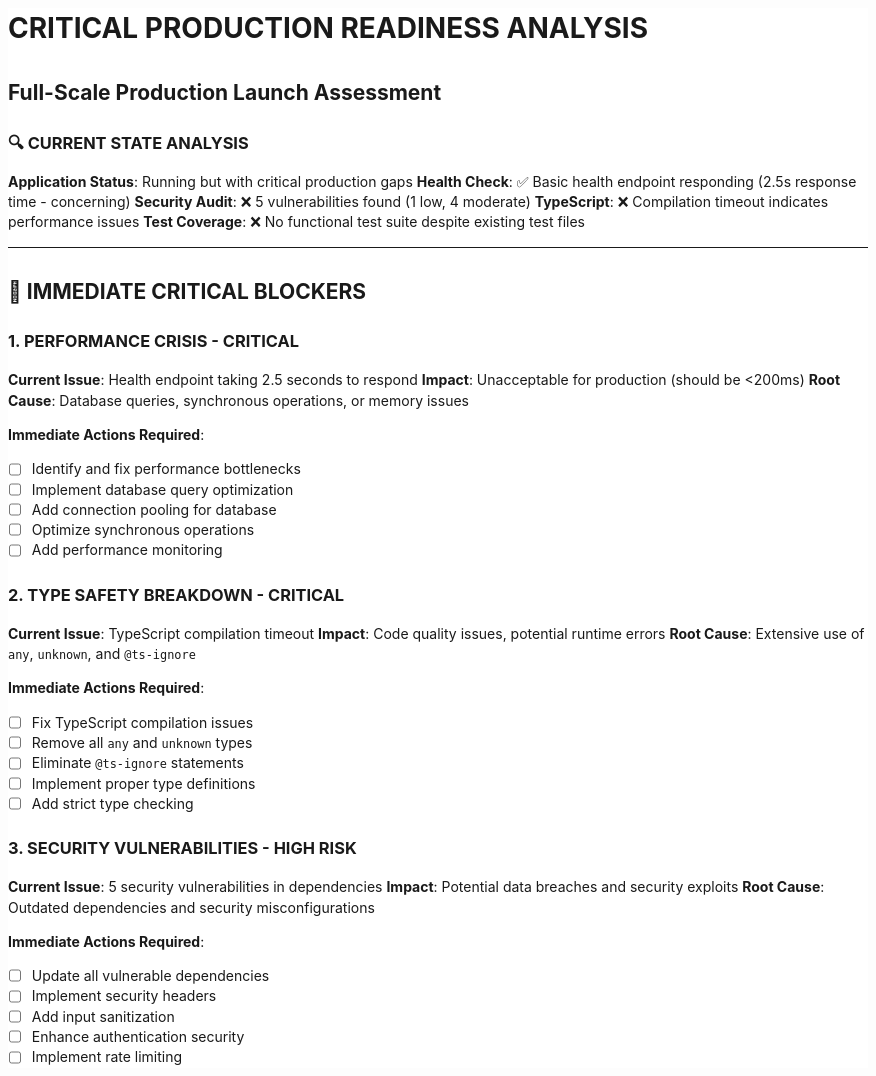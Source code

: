 # CRITICAL PRODUCTION READINESS ANALYSIS
## Full-Scale Production Launch Assessment

### 🔍 CURRENT STATE ANALYSIS

**Application Status**: Running but with critical production gaps
**Health Check**: ✅ Basic health endpoint responding (2.5s response time - concerning)
**Security Audit**: ❌ 5 vulnerabilities found (1 low, 4 moderate)
**TypeScript**: ❌ Compilation timeout indicates performance issues
**Test Coverage**: ❌ No functional test suite despite existing test files

---

## 🚨 IMMEDIATE CRITICAL BLOCKERS

### 1. **PERFORMANCE CRISIS** - CRITICAL
**Current Issue**: Health endpoint taking 2.5 seconds to respond
**Impact**: Unacceptable for production (should be <200ms)
**Root Cause**: Database queries, synchronous operations, or memory issues

**Immediate Actions Required**:
- [ ] Identify and fix performance bottlenecks
- [ ] Implement database query optimization
- [ ] Add connection pooling for database
- [ ] Optimize synchronous operations
- [ ] Add performance monitoring

### 2. **TYPE SAFETY BREAKDOWN** - CRITICAL
**Current Issue**: TypeScript compilation timeout
**Impact**: Code quality issues, potential runtime errors
**Root Cause**: Extensive use of `any`, `unknown`, and `@ts-ignore`

**Immediate Actions Required**:
- [ ] Fix TypeScript compilation issues
- [ ] Remove all `any` and `unknown` types
- [ ] Eliminate `@ts-ignore` statements
- [ ] Implement proper type definitions
- [ ] Add strict type checking

### 3. **SECURITY VULNERABILITIES** - HIGH RISK
**Current Issue**: 5 security vulnerabilities in dependencies
**Impact**: Potential data breaches and security exploits
**Root Cause**: Outdated dependencies and security misconfigurations

**Immediate Actions Required**:
- [ ] Update all vulnerable dependencies
- [ ] Implement security headers
- [ ] Add input sanitization
- [ ] Enhance authentication security
- [ ] Implement rate limiting

